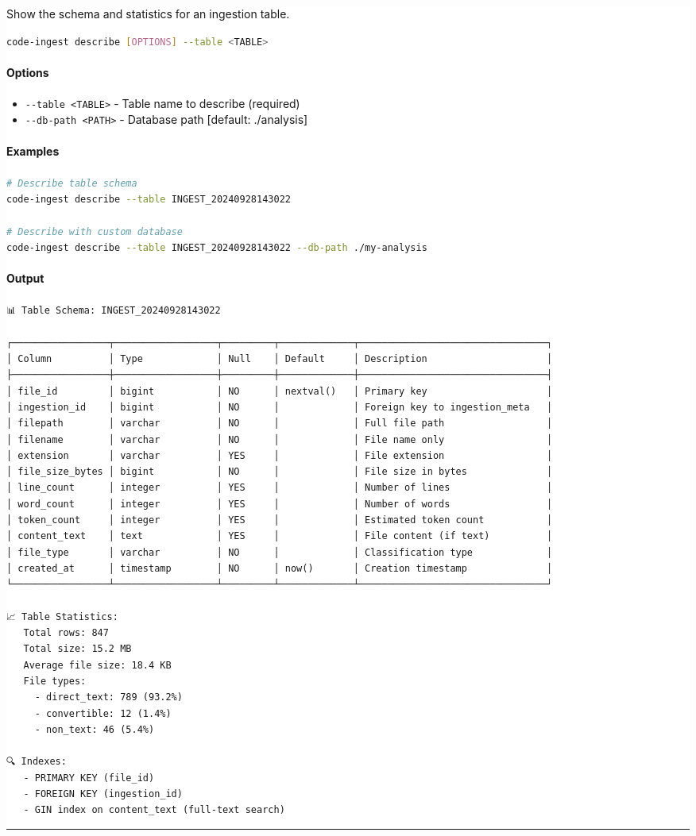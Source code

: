 Show the schema and statistics for an ingestion table.

```bash
code-ingest describe [OPTIONS] --table <TABLE>
```

#### Options
- `--table <TABLE>` - Table name to describe (required)
- `--db-path <PATH>` - Database path [default: ./analysis]

#### Examples

```bash
# Describe table schema
code-ingest describe --table INGEST_20240928143022

# Describe with custom database
code-ingest describe --table INGEST_20240928143022 --db-path ./my-analysis
```

#### Output
```
📊 Table Schema: INGEST_20240928143022

┌─────────────────┬──────────────────┬─────────┬─────────────┬─────────────────────────────────┐
│ Column          │ Type             │ Null    │ Default     │ Description                     │
├─────────────────┼──────────────────┼─────────┼─────────────┼─────────────────────────────────┤
│ file_id         │ bigint           │ NO      │ nextval()   │ Primary key                     │
│ ingestion_id    │ bigint           │ NO      │             │ Foreign key to ingestion_meta   │
│ filepath        │ varchar          │ NO      │             │ Full file path                  │
│ filename        │ varchar          │ NO      │             │ File name only                  │
│ extension       │ varchar          │ YES     │             │ File extension                  │
│ file_size_bytes │ bigint           │ NO      │             │ File size in bytes              │
│ line_count      │ integer          │ YES     │             │ Number of lines                 │
│ word_count      │ integer          │ YES     │             │ Number of words                 │
│ token_count     │ integer          │ YES     │             │ Estimated token count           │
│ content_text    │ text             │ YES     │             │ File content (if text)          │
│ file_type       │ varchar          │ NO      │             │ Classification type             │
│ created_at      │ timestamp        │ NO      │ now()       │ Creation timestamp              │
└─────────────────┴──────────────────┴─────────┴─────────────┴─────────────────────────────────┘

📈 Table Statistics:
   Total rows: 847
   Total size: 15.2 MB
   Average file size: 18.4 KB
   File types:
     - direct_text: 789 (93.2%)
     - convertible: 12 (1.4%)
     - non_text: 46 (5.4%)

🔍 Indexes:
   - PRIMARY KEY (file_id)
   - FOREIGN KEY (ingestion_id)
   - GIN index on content_text (full-text search)
```

---